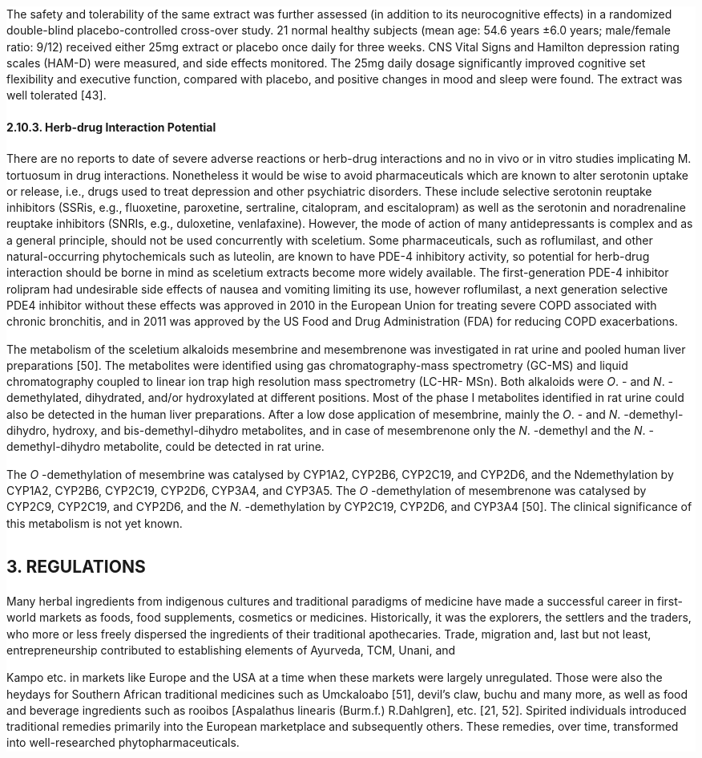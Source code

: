 The safety and tolerability of the same extract was further assessed (in addition to its neurocognitive effects) in a randomized double-blind placebo-controlled cross-over study. 21 normal healthy subjects (mean age: 54.6 years $\pm 6 . 0$ years; male/female ratio: 9/12) received either $2 5 \mathrm { m g }$ extract or placebo once daily for three weeks. CNS Vital Signs and Hamilton depression rating scales (HAM-D) were measured, and side effects monitored. The $2 5 \mathrm { m g }$ daily dosage significantly improved cognitive set flexibility and executive function, compared with placebo, and positive changes in mood and sleep were found. The extract was well tolerated [43].

#### 2.10.3. Herb-drug Interaction Potential

There are no reports to date of severe adverse reactions or herb-drug interactions and no in vivo or in vitro studies implicating M. tortuosum in drug interactions. Nonetheless it would be wise to avoid pharmaceuticals which are known to alter serotonin uptake or release, i.e., drugs used to treat depression and other psychiatric disorders. These include selective serotonin reuptake inhibitors (SSRis, e.g., fluoxetine, paroxetine, sertraline, citalopram, and escitalopram) as well as the serotonin and noradrenaline reuptake inhibitors (SNRIs, e.g., duloxetine, venlafaxine). However, the mode of action of many antidepressants is complex and as a general principle, should not be used concurrently with sceletium. Some pharmaceuticals, such as roflumilast, and other natural-occurring phytochemicals such as luteolin, are known to have PDE-4 inhibitory activity, so potential for herb-drug interaction should be borne in mind as sceletium extracts become more widely available. The first-generation PDE-4 inhibitor rolipram had undesirable side effects of nausea and vomiting limiting its use, however roflumilast, a next generation selective PDE4 inhibitor without these effects was approved in 2010 in the European Union for treating severe COPD associated with chronic bronchitis, and in 2011 was approved by the US Food and Drug Administration (FDA) for reducing COPD exacerbations.

The metabolism of the sceletium alkaloids mesembrine and mesembrenone was investigated in rat urine and pooled human liver preparations [50]. The metabolites were identified using gas chromatography-mass spectrometry (GC-MS) and liquid chromatography coupled to linear ion trap high resolution mass spectrometry (LC-HR- MSn). Both alkaloids were $O .$ - and $N .$ -demethylated, dihydrated, and/or hydroxylated at different positions. Most of the phase I metabolites identified in rat urine could also be detected in the human liver preparations. After a low dose application of mesembrine, mainly the $O .$ - and $N .$ -demethyl-dihydro, hydroxy, and bis-demethyl-dihydro metabolites, and in case of mesembrenone only the $N .$ -demethyl and the $N .$ -demethyl-dihydro metabolite, could be detected in rat urine.

The $O$ -demethylation of mesembrine was catalysed by CYP1A2, CYP2B6, CYP2C19, and CYP2D6, and the Ndemethylation by CYP1A2, CYP2B6, CYP2C19, CYP2D6, CYP3A4, and CYP3A5. The $O$ -demethylation of mesembrenone was catalysed by CYP2C9, CYP2C19, and CYP2D6, and the $N .$ -demethylation by CYP2C19, CYP2D6, and CYP3A4 [50]. The clinical significance of this metabolism is not yet known.

## 3. REGULATIONS

Many herbal ingredients from indigenous cultures and traditional paradigms of medicine have made a successful career in first-world markets as foods, food supplements, cosmetics or medicines. Historically, it was the explorers, the settlers and the traders, who more or less freely dispersed the ingredients of their traditional apothecaries. Trade, migration and, last but not least, entrepreneurship contributed to establishing elements of Ayurveda, TCM, Unani, and

Kampo etc. in markets like Europe and the USA at a time when these markets were largely unregulated. Those were also the heydays for Southern African traditional medicines such as Umckaloabo [51], devil’s claw, buchu and many more, as well as food and beverage ingredients such as rooibos [Aspalathus linearis (Burm.f.) R.Dahlgren], etc. [21, 52]. Spirited individuals introduced traditional remedies primarily into the European marketplace and subsequently others. These remedies, over time, transformed into well-researched phytopharmaceuticals.
